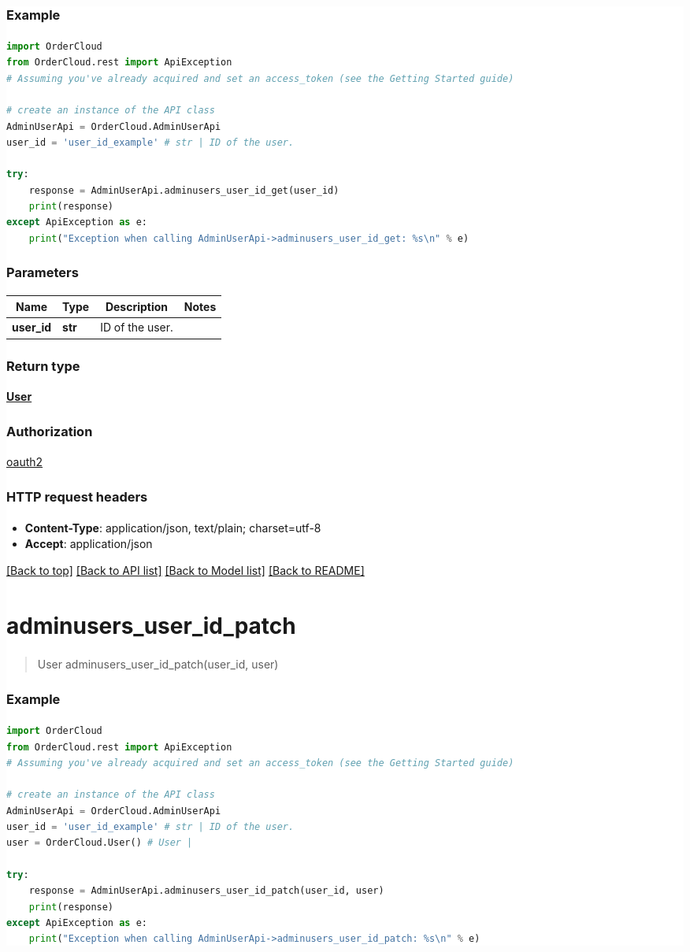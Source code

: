 

### Example 
```python
import OrderCloud
from OrderCloud.rest import ApiException
# Assuming you've already acquired and set an access_token (see the Getting Started guide)

# create an instance of the API class
AdminUserApi = OrderCloud.AdminUserApi
user_id = 'user_id_example' # str | ID of the user.

try: 
    response = AdminUserApi.adminusers_user_id_get(user_id)
    print(response)
except ApiException as e:
    print("Exception when calling AdminUserApi->adminusers_user_id_get: %s\n" % e)
```

### Parameters

Name | Type | Description  | Notes
------------- | ------------- | ------------- | -------------
 **user_id** | **str**| ID of the user. | 

### Return type

[**User**](User.md)

### Authorization

[oauth2](../README.md#oauth2)

### HTTP request headers

 - **Content-Type**: application/json, text/plain; charset=utf-8
 - **Accept**: application/json

[[Back to top]](#) [[Back to API list]](../README.md#documentation-for-api-endpoints) [[Back to Model list]](../README.md#documentation-for-models) [[Back to README]](../README.md)

# **adminusers_user_id_patch**
> User adminusers_user_id_patch(user_id, user)



### Example 
```python
import OrderCloud
from OrderCloud.rest import ApiException
# Assuming you've already acquired and set an access_token (see the Getting Started guide)

# create an instance of the API class
AdminUserApi = OrderCloud.AdminUserApi
user_id = 'user_id_example' # str | ID of the user.
user = OrderCloud.User() # User | 

try: 
    response = AdminUserApi.adminusers_user_id_patch(user_id, user)
    print(response)
except ApiException as e:
    print("Exception when calling AdminUserApi->adminusers_user_id_patch: %s\n" % e)
```
